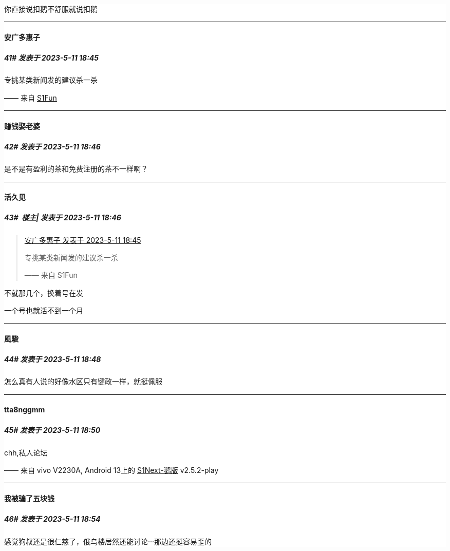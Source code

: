 你直接说扣鹅不舒服就说扣鹅

*****

####  安广多惠子  
##### 41#       发表于 2023-5-11 18:45

专挑某类新闻发的建议杀一杀

—— 来自 [S1Fun](https://s1fun.koalcat.com)

*****

####  赚钱娶老婆  
##### 42#       发表于 2023-5-11 18:46

是不是有盈利的茶和免费注册的茶不一样啊？

*****

####  活久见  
##### 43#         楼主| 发表于 2023-5-11 18:46

<blockquote><a href="httphttps://bbs.saraba1st.com/2b/forum.php?mod=redirect&amp;goto=findpost&amp;pid=60812751&amp;ptid=2133910" target="_blank">安广多惠子 发表于 2023-5-11 18:45</a>

专挑某类新闻发的建议杀一杀

—— 来自 S1Fun</blockquote>
不就那几个，换着号在发

一个号也就活不到一个月

*****

####  風駿  
##### 44#       发表于 2023-5-11 18:48

怎么真有人说的好像水区只有键政一样，就挺佩服

*****

####  tta8nggmm  
##### 45#       发表于 2023-5-11 18:50

chh,私人论坛

—— 来自 vivo V2230A, Android 13上的 [S1Next-鹅版](https://github.com/ykrank/S1-Next/releases) v2.5.2-play

*****

####  我被骗了五块钱  
##### 46#       发表于 2023-5-11 18:54

感觉狗叔还是很仁慈了，俄乌楼居然还能讨论···那边还挺容易歪的
